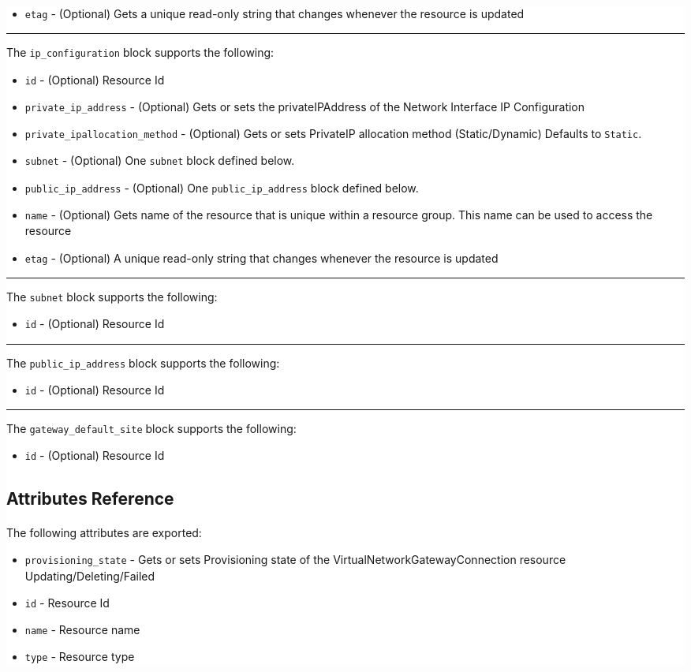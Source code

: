 * `etag` - (Optional) Gets a unique read-only string that changes whenever the resource is updated


---

The `ip_configuration` block supports the following:

* `id` - (Optional) Resource Id

* `private_ip_address` - (Optional) Gets or sets the privateIPAddress of the Network Interface IP Configuration

* `private_ipallocation_method` - (Optional) Gets or sets PrivateIP allocation method (Static/Dynamic) Defaults to `Static`.

* `subnet` - (Optional) One `subnet` block defined below.

* `public_ip_address` - (Optional) One `public_ip_address` block defined below.

* `name` - (Optional) Gets name of the resource that is unique within a resource group. This name can be used to access the resource

* `etag` - (Optional) A unique read-only string that changes whenever the resource is updated


---

The `subnet` block supports the following:

* `id` - (Optional) Resource Id

---

The `public_ip_address` block supports the following:

* `id` - (Optional) Resource Id

---

The `gateway_default_site` block supports the following:

* `id` - (Optional) Resource Id

## Attributes Reference

The following attributes are exported:

* `provisioning_state` - Gets or sets Provisioning state of the VirtualNetworkGatewayConnection resource Updating/Deleting/Failed

* `id` - Resource Id

* `name` - Resource name

* `type` - Resource type
